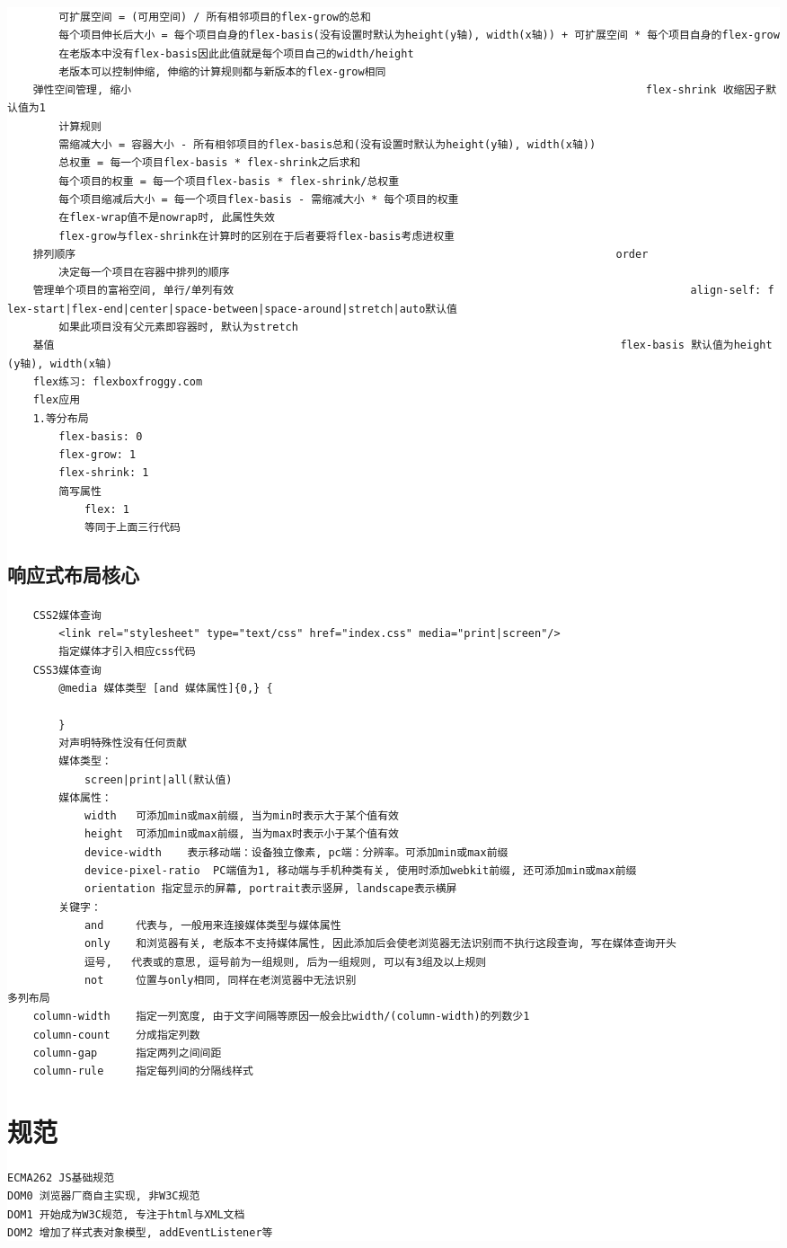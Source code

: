             可扩展空间 = (可用空间) / 所有相邻项目的flex-grow的总和
            每个项目伸长后大小 = 每个项目自身的flex-basis(没有设置时默认为height(y轴), width(x轴)) + 可扩展空间 * 每个项目自身的flex-grow
            在老版本中没有flex-basis因此此值就是每个项目自己的width/height
            老版本可以控制伸缩, 伸缩的计算规则都与新版本的flex-grow相同
        弹性空间管理, 缩小                                                                                flex-shrink 收缩因子默认值为1
            计算规则
            需缩减大小 = 容器大小 - 所有相邻项目的flex-basis总和(没有设置时默认为height(y轴), width(x轴))
            总权重 = 每一个项目flex-basis * flex-shrink之后求和
            每个项目的权重 = 每一个项目flex-basis * flex-shrink/总权重
            每个项目缩减后大小 = 每一个项目flex-basis - 需缩减大小 * 每个项目的权重
            在flex-wrap值不是nowrap时, 此属性失效
            flex-grow与flex-shrink在计算时的区别在于后者要将flex-basis考虑进权重
        排列顺序                                                                                    order
            决定每一个项目在容器中排列的顺序
        管理单个项目的富裕空间, 单行/单列有效                                                                       align-self: flex-start|flex-end|center|space-between|space-around|stretch|auto默认值
            如果此项目没有父元素即容器时, 默认为stretch
        基值                                                                                        flex-basis 默认值为height(y轴), width(x轴)
        flex练习: flexboxfroggy.com
        flex应用
        1.等分布局
            flex-basis: 0
            flex-grow: 1
            flex-shrink: 1
            简写属性
                flex: 1
                等同于上面三行代码
## 响应式布局核心
        CSS2媒体查询
            <link rel="stylesheet" type="text/css" href="index.css" media="print|screen"/>
            指定媒体才引入相应css代码
        CSS3媒体查询
            @media 媒体类型 [and 媒体属性]{0,} {

            }
            对声明特殊性没有任何贡献
            媒体类型：
                screen|print|all(默认值)
            媒体属性：
                width   可添加min或max前缀, 当为min时表示大于某个值有效
                height  可添加min或max前缀, 当为max时表示小于某个值有效
                device-width    表示移动端：设备独立像素, pc端：分辨率。可添加min或max前缀
                device-pixel-ratio  PC端值为1, 移动端与手机种类有关, 使用时添加webkit前缀, 还可添加min或max前缀
                orientation 指定显示的屏幕, portrait表示竖屏, landscape表示横屏
            关键字：
                and     代表与, 一般用来连接媒体类型与媒体属性
                only    和浏览器有关, 老版本不支持媒体属性, 因此添加后会使老浏览器无法识别而不执行这段查询, 写在媒体查询开头
                逗号,   代表或的意思, 逗号前为一组规则, 后为一组规则, 可以有3组及以上规则
                not     位置与only相同, 同样在老浏览器中无法识别
    多列布局
        column-width    指定一列宽度, 由于文字间隔等原因一般会比width/(column-width)的列数少1
        column-count    分成指定列数
        column-gap      指定两列之间间距
        column-rule     指定每列间的分隔线样式  
# 规范
    ECMA262 JS基础规范
    DOM0 浏览器厂商自主实现, 非W3C规范
    DOM1 开始成为W3C规范, 专注于html与XML文档
    DOM2 增加了样式表对象模型, addEventListener等